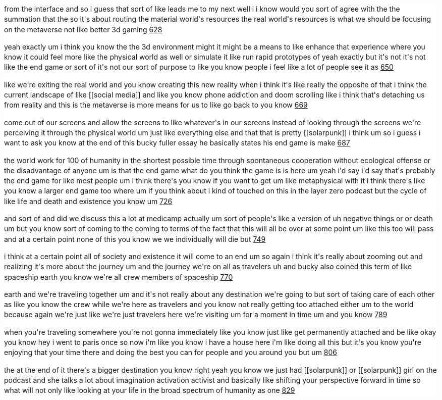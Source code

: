 from the interface and so i guess that sort of like leads me to my next well i i know would you sort of agree with the the summation that the so it's about routing the material world's resources the real world's resources is what we should be focusing on the metaverse not like better 3d gaming [628](https://www.youtube.com/watch?v=EONafjoyzWw&t=628.64s)

yeah exactly um i think you know the the 3d environment might it might be a means to like enhance that experience where you know it could feel more like the physical world as well or simulate it like run rapid prototypes of yeah exactly but it's not it's not like the end game or sort of it's not our sort of purpose to like you know people i feel like a lot of people see it as [650](https://www.youtube.com/watch?v=EONafjoyzWw&t=650.56s)

like we're exiting the real world and you know creating this new reality when i think it's like really the opposite of that i think the current landscape of like [[social media]] and like you know phone addiction and doom scrolling like i think that's detaching us from reality and this is the metaverse is more means for us to like go back to you know [669](https://www.youtube.com/watch?v=EONafjoyzWw&t=669.12s)

come out of our screens and allow the screens to like whatever's in our screens instead of looking through the screens we're perceiving it through the physical world um just like everything else and that that is pretty [[solarpunk]] i think um so i guess i want to ask you know at the end of this bucky fuller essay he basically states his end game is make [687](https://www.youtube.com/watch?v=EONafjoyzWw&t=687.92s)

the world work for 100 of humanity in the shortest possible time through spontaneous cooperation without ecological offense or the disadvantage of anyone um is that the end game what do you think the game is is here um yeah i'd say i'd say that's probably the end game for like most people um i think there's you know if you want to get um like metaphysical with it i think there's like you know a larger end game too where um if you think about i kind of touched on this in the layer zero podcast but the cycle of like life and death and existence you know um [726](https://www.youtube.com/watch?v=EONafjoyzWw&t=726.16s)

and sort of and did we discuss this a lot at medicamp actually um sort of people's like a version of uh negative things or or death um but you know sort of coming to the coming to terms of the fact that this will all be over at some point um like this too will pass and at a certain point none of this you know we we individually will die but [749](https://www.youtube.com/watch?v=EONafjoyzWw&t=749.2s)

i think at a certain point all of society and existence it will come to an end um so again i think it's really about zooming out and realizing it's more about the journey um and the journey we're on all as travelers uh and bucky also coined this term of like spaceship earth you know we're all crew members of spaceship [770](https://www.youtube.com/watch?v=EONafjoyzWw&t=770.88s)

earth and we're traveling together um and it's not really about any destination we're going to but sort of taking care of each other as like you know the crew while we're here as travelers and you know not really getting too attached either um to the world because again we're just like we're just travelers here we're visiting um for a moment in time um and you know [789](https://www.youtube.com/watch?v=EONafjoyzWw&t=789.92s)

when you're traveling somewhere you're not gonna immediately like you know just like get permanently attached and be like okay you know hey i went to paris once so now i'm like you know i have a house here i'm like doing all this but it's you know you're enjoying that your time there and doing the best you can for people and you around you but um [806](https://www.youtube.com/watch?v=EONafjoyzWw&t=806.48s)

the at the end of it there's a bigger destination you know right yeah you know we just had [[solarpunk]] or [[solarpunk]] girl on the podcast and she talks a lot about imagination activation activist and basically like shifting your perspective forward in time so what will not only like looking at your life in the broad spectrum of humanity as one [829](https://www.youtube.com/watch?v=EONafjoyzWw&t=829.76s)
